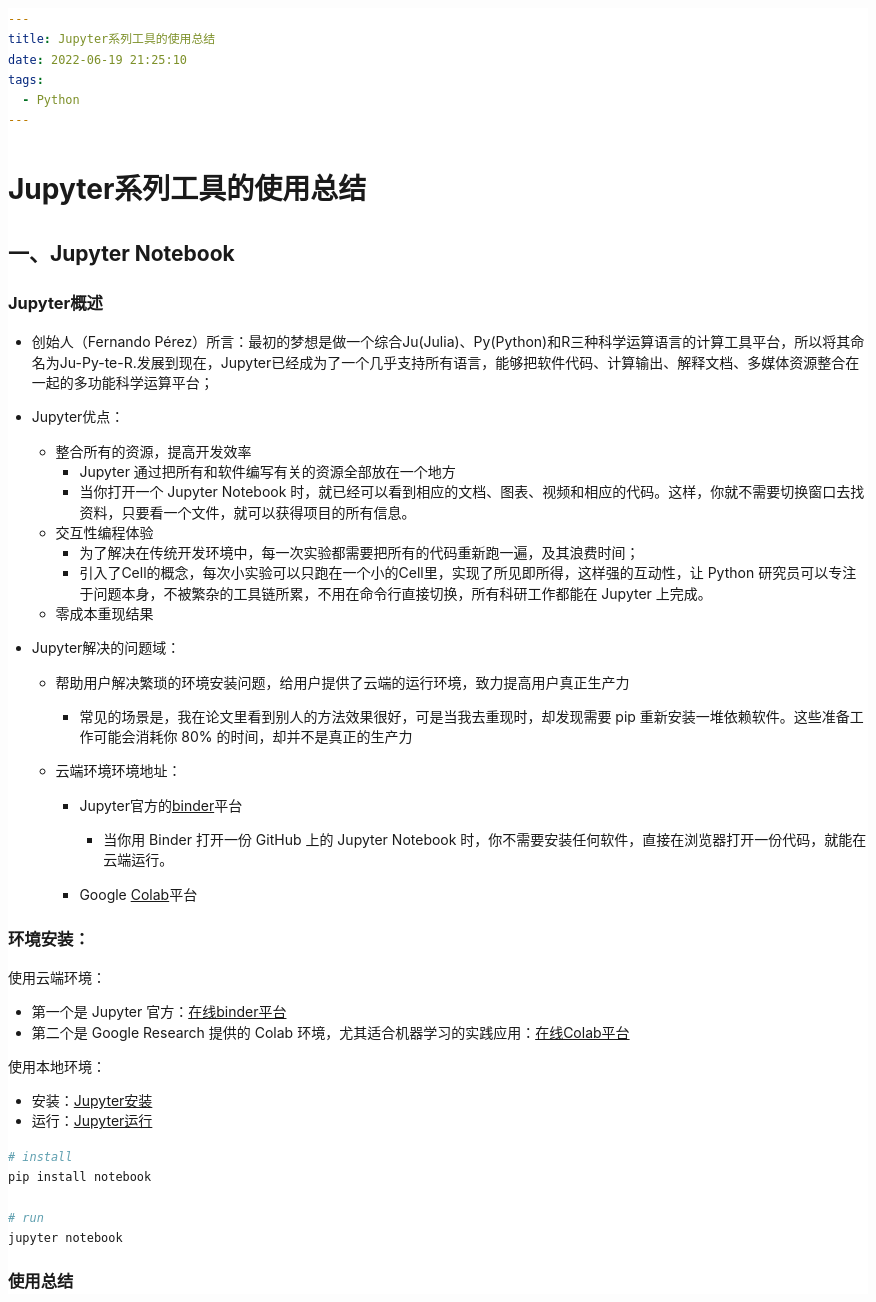 ```yaml
---
title: Jupyter系列工具的使用总结
date: 2022-06-19 21:25:10
tags: 
  - Python
---
```


# Jupyter系列工具的使用总结



## 一、Jupyter Notebook
### Jupyter概述
- 创始人（Fernando Pérez）所言：最初的梦想是做一个综合Ju(Julia)、Py(Python)和R三种科学运算语言的计算工具平台，所以将其命名为Ju-Py-te-R.发展到现在，Jupyter已经成为了一个几乎支持所有语言，能够把软件代码、计算输出、解释文档、多媒体资源整合在一起的多功能科学运算平台；

- Jupyter优点：

  - 整合所有的资源，提高开发效率
     - Jupyter 通过把所有和软件编写有关的资源全部放在一个地方
     - 当你打开一个 Jupyter Notebook 时，就已经可以看到相应的文档、图表、视频和相应的代码。这样，你就不需要切换窗口去找资料，只要看一个文件，就可以获得项目的所有信息。
  - 交互性编程体验
     - 为了解决在传统开发环境中，每一次实验都需要把所有的代码重新跑一遍，及其浪费时间；
     - 引入了Cell的概念，每次小实验可以只跑在一个小的Cell里，实现了所见即所得，这样强的互动性，让 Python 研究员可以专注于问题本身，不被繁杂的工具链所累，不用在命令行直接切换，所有科研工作都能在 Jupyter 上完成。
  - 零成本重现结果

- Jupyter解决的问题域：

  - 帮助用户解决繁琐的环境安装问题，给用户提供了云端的运行环境，致力提高用户真正生产力
    - 常见的场景是，我在论文里看到别人的方法效果很好，可是当我去重现时，却发现需要 pip 重新安装一堆依赖软件。这些准备工作可能会消耗你 80% 的时间，却并不是真正的生产力

  - 云端环境环境地址：	

    - Jupyter官方的[binder](https://mybinder.readthedocs.io/en/latest/index.html)平台
       - 当你用 Binder 打开一份 GitHub 上的 Jupyter Notebook 时，你不需要安装任何软件，直接在浏览器打开一份代码，就能在云端运行。

    - Google [Colab](https://colab.research.google.com/notebooks/welcome.ipynb)平台

### 环境安装：
使用云端环境：

- 第一个是 Jupyter 官方：[在线binder平台](https://mybinder.org/v2/gh/binder-examples/matplotlib-versions/mpl-v2.0/?filepath=matplotlib_versions_demo.ipynb)
- 第二个是 Google Research 提供的 Colab 环境，尤其适合机器学习的实践应用：[在线Colab平台](https://colab.research.google.com/notebooks/basic_features_overview.ipynb)

使用本地环境：

- 安装：[Jupyter安装](https://jupyter.org/install.html)
- 运行：[Jupyter运行](https://docs.jupyter.org/en/latest/running.html)
```bash
# install
pip install notebook

# run
jupyter notebook
```
### 使用总结
